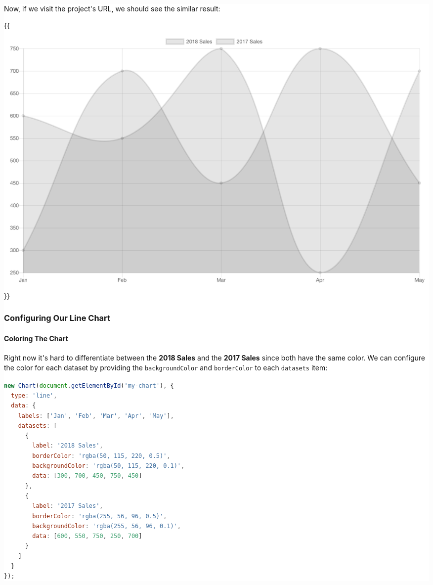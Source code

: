 Now, if we visit the project's URL, we should see the similar result:

{{<img alt="With Multiple Datasets" src="03-multiple-datasets.png">}}

### Configuring Our Line Chart

#### Coloring The Chart

Right now it's hard to differentiate between the **2018 Sales** and the **2017 Sales** since both have the same color. We can configure the color for each dataset by providing the `backgroundColor` and `borderColor` to each `datasets` item:

```js
new Chart(document.getElementById('my-chart'), {
  type: 'line',
  data: {
    labels: ['Jan', 'Feb', 'Mar', 'Apr', 'May'],
    datasets: [
      {
        label: '2018 Sales',
        borderColor: 'rgba(50, 115, 220, 0.5)',
        backgroundColor: 'rgba(50, 115, 220, 0.1)',
        data: [300, 700, 450, 750, 450]
      },
      {
        label: '2017 Sales',
        borderColor: 'rgba(255, 56, 96, 0.5)',
        backgroundColor: 'rgba(255, 56, 96, 0.1)',
        data: [600, 550, 750, 250, 700]
      }
    ]
  }
});
```
